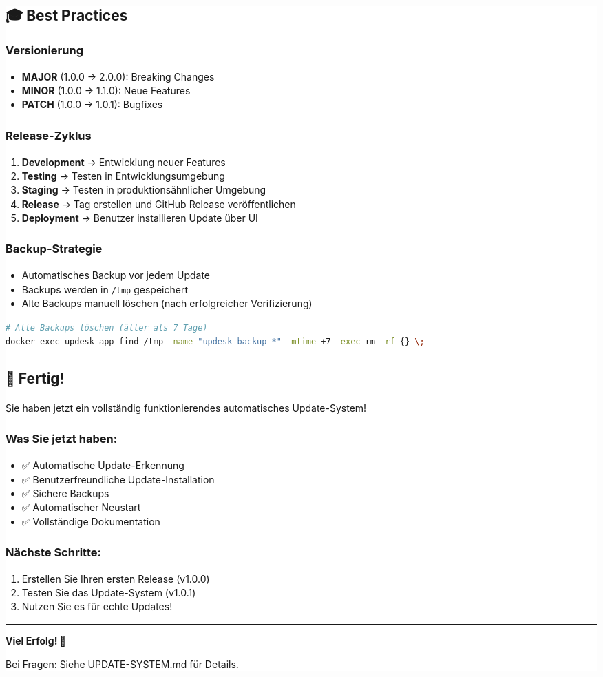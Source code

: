 
## 🎓 Best Practices

### Versionierung

- **MAJOR** (1.0.0 → 2.0.0): Breaking Changes
- **MINOR** (1.0.0 → 1.1.0): Neue Features
- **PATCH** (1.0.0 → 1.0.1): Bugfixes

### Release-Zyklus

1. **Development** → Entwicklung neuer Features
2. **Testing** → Testen in Entwicklungsumgebung
3. **Staging** → Testen in produktionsähnlicher Umgebung
4. **Release** → Tag erstellen und GitHub Release veröffentlichen
5. **Deployment** → Benutzer installieren Update über UI

### Backup-Strategie

- Automatisches Backup vor jedem Update
- Backups werden in `/tmp` gespeichert
- Alte Backups manuell löschen (nach erfolgreicher Verifizierung)

```bash
# Alte Backups löschen (älter als 7 Tage)
docker exec updesk-app find /tmp -name "updesk-backup-*" -mtime +7 -exec rm -rf {} \;
```

## 🎉 Fertig!

Sie haben jetzt ein vollständig funktionierendes automatisches Update-System!

### Was Sie jetzt haben:
- ✅ Automatische Update-Erkennung
- ✅ Benutzerfreundliche Update-Installation
- ✅ Sichere Backups
- ✅ Automatischer Neustart
- ✅ Vollständige Dokumentation

### Nächste Schritte:
1. Erstellen Sie Ihren ersten Release (v1.0.0)
2. Testen Sie das Update-System (v1.0.1)
3. Nutzen Sie es für echte Updates!

---

**Viel Erfolg! 🚀**

Bei Fragen: Siehe [UPDATE-SYSTEM.md](./UPDATE-SYSTEM.md) für Details.